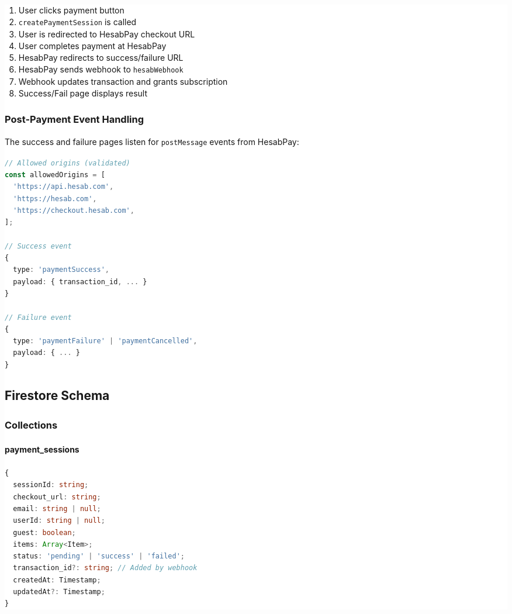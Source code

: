 1. User clicks payment button
2. `createPaymentSession` is called
3. User is redirected to HesabPay checkout URL
4. User completes payment at HesabPay
5. HesabPay redirects to success/failure URL
6. HesabPay sends webhook to `hesabWebhook`
7. Webhook updates transaction and grants subscription
8. Success/Fail page displays result

### Post-Payment Event Handling

The success and failure pages listen for `postMessage` events from HesabPay:

```typescript
// Allowed origins (validated)
const allowedOrigins = [
  'https://api.hesab.com',
  'https://hesab.com',
  'https://checkout.hesab.com',
];

// Success event
{
  type: 'paymentSuccess',
  payload: { transaction_id, ... }
}

// Failure event
{
  type: 'paymentFailure' | 'paymentCancelled',
  payload: { ... }
}
```

## Firestore Schema

### Collections

#### payment_sessions
```typescript
{
  sessionId: string;
  checkout_url: string;
  email: string | null;
  userId: string | null;
  guest: boolean;
  items: Array<Item>;
  status: 'pending' | 'success' | 'failed';
  transaction_id?: string; // Added by webhook
  createdAt: Timestamp;
  updatedAt?: Timestamp;
}
```
